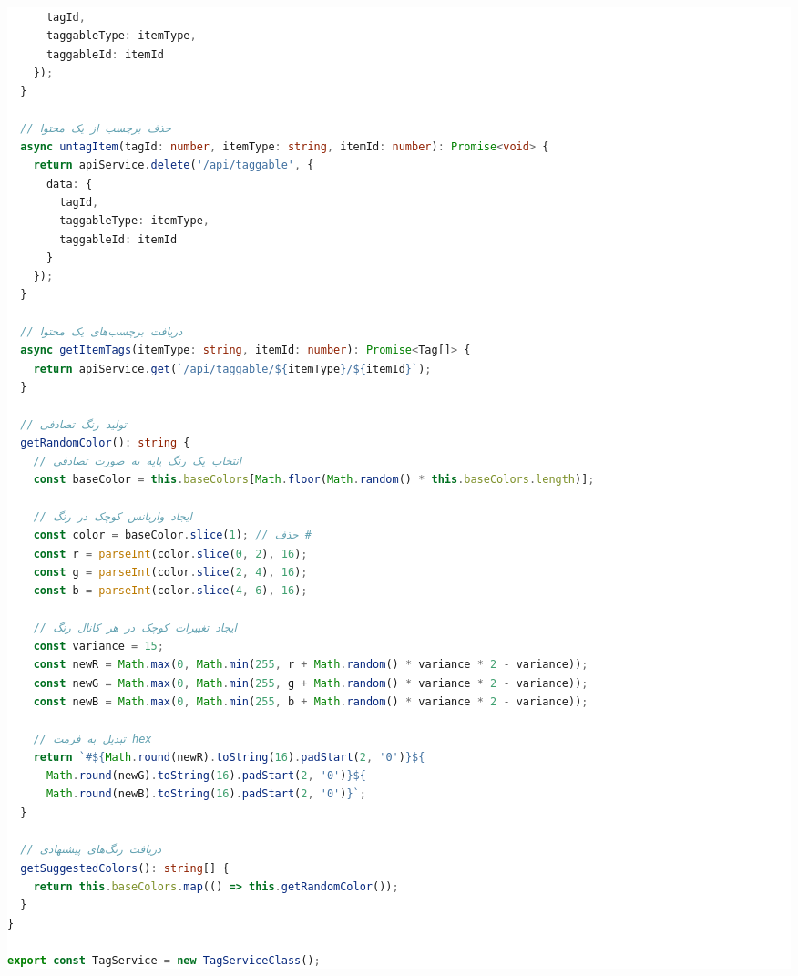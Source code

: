 ```typescript
      tagId,
      taggableType: itemType,
      taggableId: itemId
    });
  }
  
  // حذف برچسب از یک محتوا
  async untagItem(tagId: number, itemType: string, itemId: number): Promise<void> {
    return apiService.delete('/api/taggable', {
      data: {
        tagId,
        taggableType: itemType,
        taggableId: itemId
      }
    });
  }
  
  // دریافت برچسب‌های یک محتوا
  async getItemTags(itemType: string, itemId: number): Promise<Tag[]> {
    return apiService.get(`/api/taggable/${itemType}/${itemId}`);
  }
  
  // تولید رنگ تصادفی
  getRandomColor(): string {
    // انتخاب یک رنگ پایه به صورت تصادفی
    const baseColor = this.baseColors[Math.floor(Math.random() * this.baseColors.length)];
    
    // ایجاد واریانس کوچک در رنگ
    const color = baseColor.slice(1); // حذف #
    const r = parseInt(color.slice(0, 2), 16);
    const g = parseInt(color.slice(2, 4), 16);
    const b = parseInt(color.slice(4, 6), 16);
    
    // ایجاد تغییرات کوچک در هر کانال رنگ
    const variance = 15;
    const newR = Math.max(0, Math.min(255, r + Math.random() * variance * 2 - variance));
    const newG = Math.max(0, Math.min(255, g + Math.random() * variance * 2 - variance));
    const newB = Math.max(0, Math.min(255, b + Math.random() * variance * 2 - variance));
    
    // تبدیل به فرمت hex
    return `#${Math.round(newR).toString(16).padStart(2, '0')}${
      Math.round(newG).toString(16).padStart(2, '0')}${
      Math.round(newB).toString(16).padStart(2, '0')}`;
  }
  
  // دریافت رنگ‌های پیشنهادی
  getSuggestedColors(): string[] {
    return this.baseColors.map(() => this.getRandomColor());
  }
}

export const TagService = new TagServiceClass();
```

